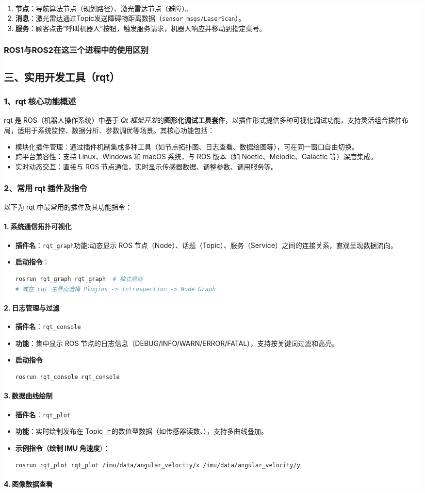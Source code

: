1. **节点**：导航算法节点（规划路径）、激光雷达节点（避障）。
2. **消息**：激光雷达通过Topic发送障碍物距离数据（`sensor_msgs/LaserScan`）。
3. **服务**：顾客点击“呼叫机器人”按钮，触发服务请求，机器人响应并移动到指定桌号。

### ROS1与ROS2在这三个进程中的使用区别

## 三、实用开发工具（rqt）

### 1、rqt 核心功能概述

rqt 是 ROS（机器人操作系统）中基于 *Qt 框架开发*的**图形化调试工具套件**，以插件形式提供多种可视化调试功能，支持灵活组合插件布局，适用于系统监控、数据分析、参数调优等场景。其核心功能包括：

- 模块化插件管理：通过插件机制集成多种工具（如节点拓扑图、日志查看、数据绘图等），可在同一窗口自由切换。
- 跨平台兼容性：支持 Linux、Windows 和 macOS 系统，与 ROS 版本（如 Noetic、Melodic、Galactic 等）深度集成。
- 实时动态交互：直接与 ROS 节点通信，实时显示传感器数据、调整参数、调用服务等。

### 2、常用 rqt 插件及指令

以下为 rqt 中最常用的插件及其功能指令：

#### 1. **系统通信拓扑可视化**

- **插件名**：`rqt_graph`功能:动态显示 ROS 节点（Node）、话题（Topic）、服务（Service）之间的连接关系，直观呈现数据流向。

- **启动指令**：

  ```bash
  rosrun rqt_graph rqt_graph  # 独立启动
  # 或在 rqt 主界面选择 Plugins -> Introspection -> Node Graph
  ```

#### 2. **日志管理与过滤**

- **插件名**：`rqt_console`

- **功能**：集中显示 ROS 节点的日志信息（DEBUG/INFO/WARN/ERROR/FATAL），支持按关键词过滤和高亮。

- **启动指令**

  ```bash
  rosrun rqt_console rqt_console
  ```

#### 3. **数据曲线绘制**

- **插件名**：`rqt_plot`

- **功能**：实时绘制发布在 Topic 上的数值型数据（如传感器读数、），支持多曲线叠加。

- **示例指令（绘制 IMU 角速度**）：

  ```bash
  rosrun rqt_plot rqt_plot /imu/data/angular_velocity/x /imu/data/angular_velocity/y
  ```

#### 4. **图像数据查看**

